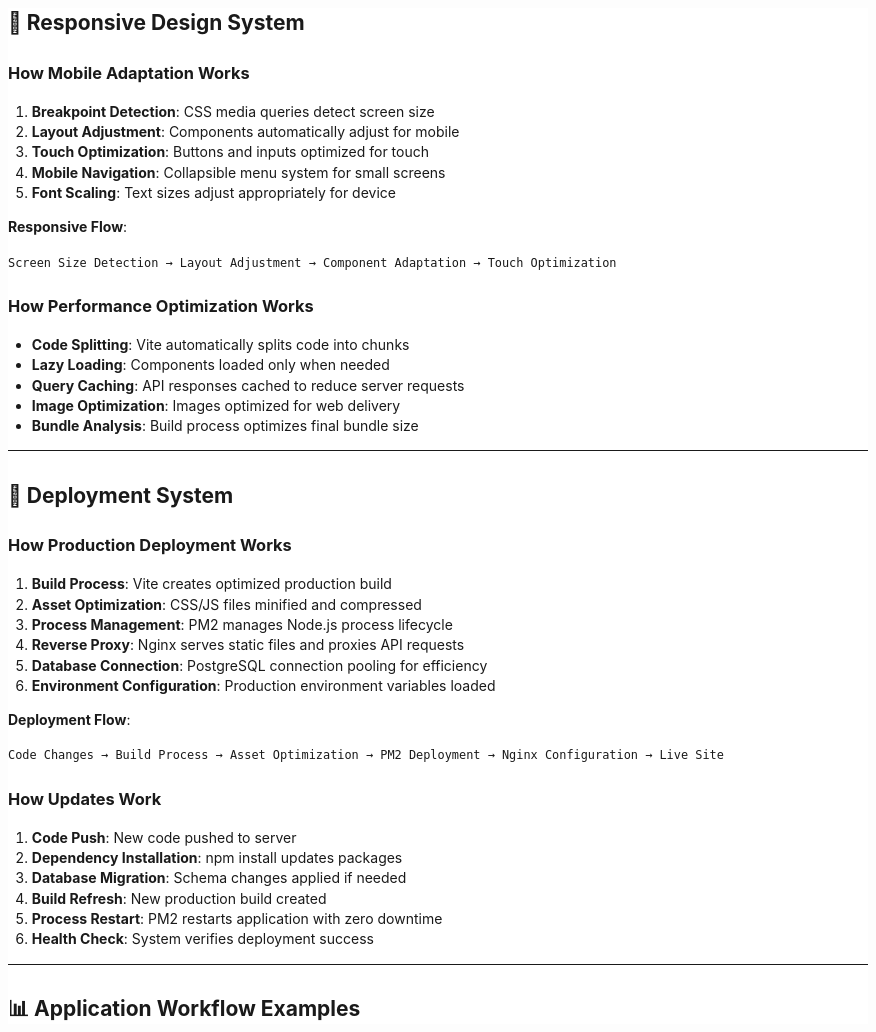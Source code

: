 
## 📱 Responsive Design System

### How Mobile Adaptation Works
1. **Breakpoint Detection**: CSS media queries detect screen size
2. **Layout Adjustment**: Components automatically adjust for mobile
3. **Touch Optimization**: Buttons and inputs optimized for touch
4. **Mobile Navigation**: Collapsible menu system for small screens
5. **Font Scaling**: Text sizes adjust appropriately for device

**Responsive Flow**:
```
Screen Size Detection → Layout Adjustment → Component Adaptation → Touch Optimization
```

### How Performance Optimization Works
- **Code Splitting**: Vite automatically splits code into chunks
- **Lazy Loading**: Components loaded only when needed
- **Query Caching**: API responses cached to reduce server requests
- **Image Optimization**: Images optimized for web delivery
- **Bundle Analysis**: Build process optimizes final bundle size

---

## 🚀 Deployment System

### How Production Deployment Works
1. **Build Process**: Vite creates optimized production build
2. **Asset Optimization**: CSS/JS files minified and compressed
3. **Process Management**: PM2 manages Node.js process lifecycle
4. **Reverse Proxy**: Nginx serves static files and proxies API requests
5. **Database Connection**: PostgreSQL connection pooling for efficiency
6. **Environment Configuration**: Production environment variables loaded

**Deployment Flow**:
```
Code Changes → Build Process → Asset Optimization → PM2 Deployment → Nginx Configuration → Live Site
```

### How Updates Work
1. **Code Push**: New code pushed to server
2. **Dependency Installation**: npm install updates packages
3. **Database Migration**: Schema changes applied if needed
4. **Build Refresh**: New production build created
5. **Process Restart**: PM2 restarts application with zero downtime
6. **Health Check**: System verifies deployment success

---

## 📊 Application Workflow Examples
